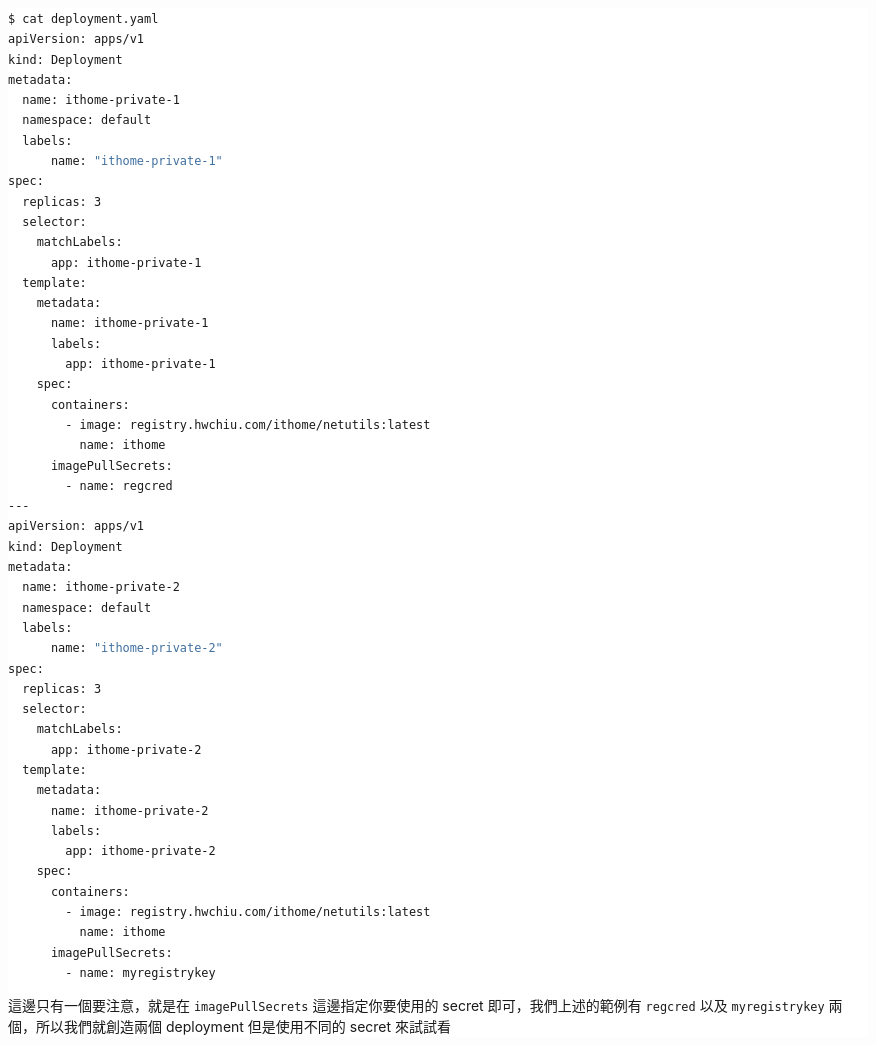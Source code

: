 ```bash
$ cat deployment.yaml
apiVersion: apps/v1
kind: Deployment
metadata:
  name: ithome-private-1
  namespace: default
  labels:
      name: "ithome-private-1"
spec:
  replicas: 3
  selector:
    matchLabels:
      app: ithome-private-1
  template:
    metadata:
      name: ithome-private-1
      labels:
        app: ithome-private-1
    spec:
      containers:
        - image: registry.hwchiu.com/ithome/netutils:latest
          name: ithome
      imagePullSecrets:
        - name: regcred
---
apiVersion: apps/v1
kind: Deployment
metadata:
  name: ithome-private-2
  namespace: default
  labels:
      name: "ithome-private-2"
spec:
  replicas: 3
  selector:
    matchLabels:
      app: ithome-private-2
  template:
    metadata:
      name: ithome-private-2
      labels:
        app: ithome-private-2
    spec:
      containers:
        - image: registry.hwchiu.com/ithome/netutils:latest
          name: ithome
      imagePullSecrets:
        - name: myregistrykey
```

這邊只有一個要注意，就是在 `imagePullSecrets` 這邊指定你要使用的 secret 即可，我們上述的範例有 `regcred` 以及 `myregistrykey` 兩個，所以我們就創造兩個 deployment 但是使用不同的 secret 來試試看
